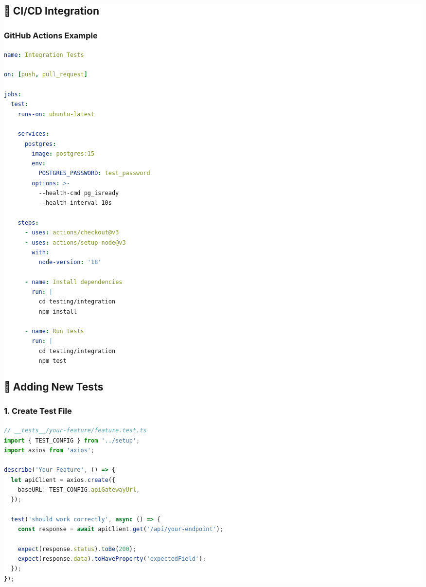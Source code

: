 ## 🔄 CI/CD Integration

### GitHub Actions Example
```yaml
name: Integration Tests

on: [push, pull_request]

jobs:
  test:
    runs-on: ubuntu-latest
    
    services:
      postgres:
        image: postgres:15
        env:
          POSTGRES_PASSWORD: test_password
        options: >-
          --health-cmd pg_isready
          --health-interval 10s
      
    steps:
      - uses: actions/checkout@v3
      - uses: actions/setup-node@v3
        with:
          node-version: '18'
      
      - name: Install dependencies
        run: |
          cd testing/integration
          npm install
      
      - name: Run tests
        run: |
          cd testing/integration
          npm test
```

## 📝 Adding New Tests

### 1. Create Test File
```typescript
// __tests__/your-feature/feature.test.ts
import { TEST_CONFIG } from '../setup';
import axios from 'axios';

describe('Your Feature', () => {
  let apiClient = axios.create({
    baseURL: TEST_CONFIG.apiGatewayUrl,
  });

  test('should work correctly', async () => {
    const response = await apiClient.get('/api/your-endpoint');
    
    expect(response.status).toBe(200);
    expect(response.data).toHaveProperty('expectedField');
  });
});
```
